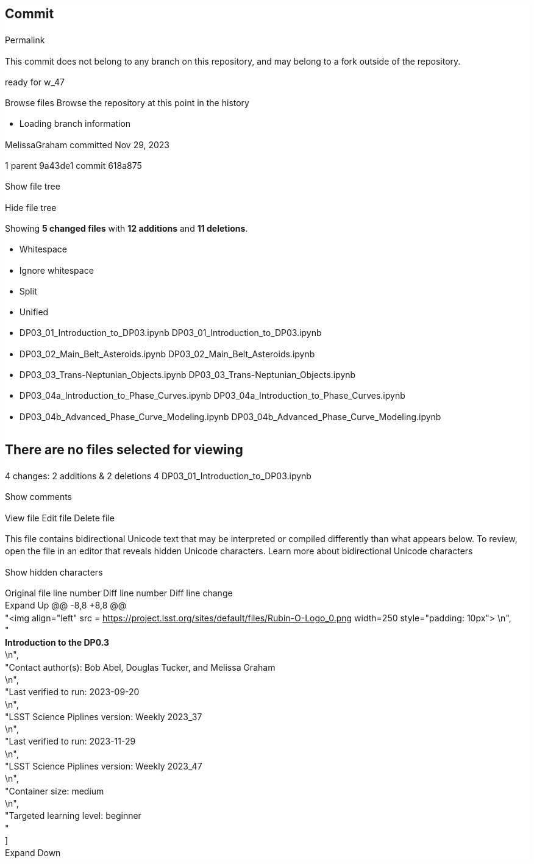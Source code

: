 

## Commit

Permalink

This commit does not belong to any branch on this repository, and may belong to a fork outside of the repository.

ready for w_47 

Browse files Browse the repository at this point in the history

  * Loading branch information



MelissaGraham committed Nov 29, 2023

1 parent 9a43de1 commit 618a875

Show file tree

Hide file tree

Showing **5 changed files** with **12 additions** and **11 deletions**. 

  * Whitespace
  * Ignore whitespace



  * Split
  * Unified



  * DP03_01_Introduction_to_DP03.ipynb DP03_01_Introduction_to_DP03.ipynb 
  * DP03_02_Main_Belt_Asteroids.ipynb DP03_02_Main_Belt_Asteroids.ipynb 
  * DP03_03_Trans-Neptunian_Objects.ipynb DP03_03_Trans-Neptunian_Objects.ipynb 
  * DP03_04a_Introduction_to_Phase_Curves.ipynb DP03_04a_Introduction_to_Phase_Curves.ipynb 
  * DP03_04b_Advanced_Phase_Curve_Modeling.ipynb DP03_04b_Advanced_Phase_Curve_Modeling.ipynb 



##  There are no files selected for viewing 

4 changes: 2 additions & 2 deletions  4  DP03_01_Introduction_to_DP03.ipynb

Show comments 

View file  Edit file  Delete file 

This file contains bidirectional Unicode text that may be interpreted or compiled differently than what appears below. To review, open the file in an editor that reveals hidden Unicode characters. Learn more about bidirectional Unicode characters

Show hidden characters 

Original file line number Diff line number Diff line change  
Expand Up @@ -8,8 +8,8 @@  
"<img align=\"left\" src = https://project.lsst.org/sites/default/files/Rubin-O-Logo_0.png width=250 style=\"padding: 10px\"> \n",  
"<br><b>Introduction to the DP0.3</b> <br>\n",  
"Contact author(s): Bob Abel, Douglas Tucker, and Melissa Graham<br>\n",  
"Last verified to run: 2023-09-20 <br>\n",  
"LSST Science Piplines version: Weekly 2023_37 <br>\n",  
"Last verified to run: 2023-11-29 <br>\n",  
"LSST Science Piplines version: Weekly 2023_47 <br>\n",  
"Container size: medium <br>\n",  
"Targeted learning level: beginner <br>"  
]  
Expand Down  
  